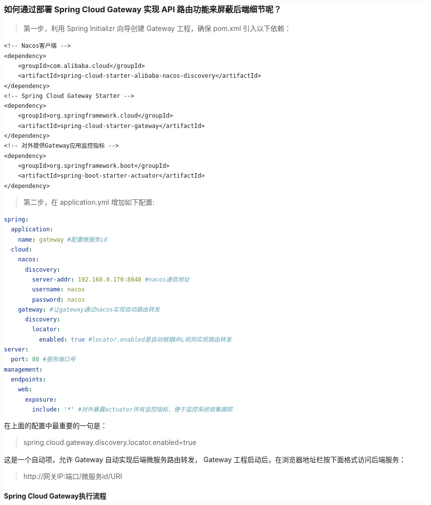 ### 如何通过部署 Spring Cloud Gateway 实现 API 路由功能来屏蔽后端细节呢？
> 第一步，利用 Spring Initializr 向导创建 Gateway 工程，确保 pom.xml 引入以下依赖：
```text
<!-- Nacos客户端 -->
<dependency>
    <groupId>com.alibaba.cloud</groupId>
    <artifactId>spring-cloud-starter-alibaba-nacos-discovery</artifactId>
</dependency>
<!-- Spring Cloud Gateway Starter -->
<dependency>
    <groupId>org.springframework.cloud</groupId>
    <artifactId>spring-cloud-starter-gateway</artifactId>
</dependency>
<!-- 对外提供Gateway应用监控指标 -->
<dependency>
    <groupId>org.springframework.boot</groupId>
    <artifactId>spring-boot-starter-actuator</artifactId>
</dependency>
```

> 第二步，在 application.yml 增加如下配置:
```yaml
spring:
  application:
    name: gateway #配置微服务id
  cloud:
    nacos:
      discovery:
        server-addr: 192.168.0.170:8848 #nacos通信地址
        username: nacos
        password: nacos
    gateway: #让gateway通过nacos实现自动路由转发
      discovery:
        locator:
          enabled: true #locator.enabled是自动根据URL规则实现路由转发
server:
  port: 80 #服务端口号
management: 
  endpoints:
    web:
      exposure:
        include: '*' #对外暴露actuator所有监控指标，便于监控系统收集跟踪
```

在上面的配置中最重要的一句是：
> spring.cloud.gateway.discovery.locator.enabled=true

这是一个自动项，允许 Gateway 自动实现后端微服务路由转发， Gateway 工程启动后，在浏览器地址栏按下面格式访问后端服务：
> http://网关IP:端口/微服务id/URI

#### Spring Cloud Gateway执行流程